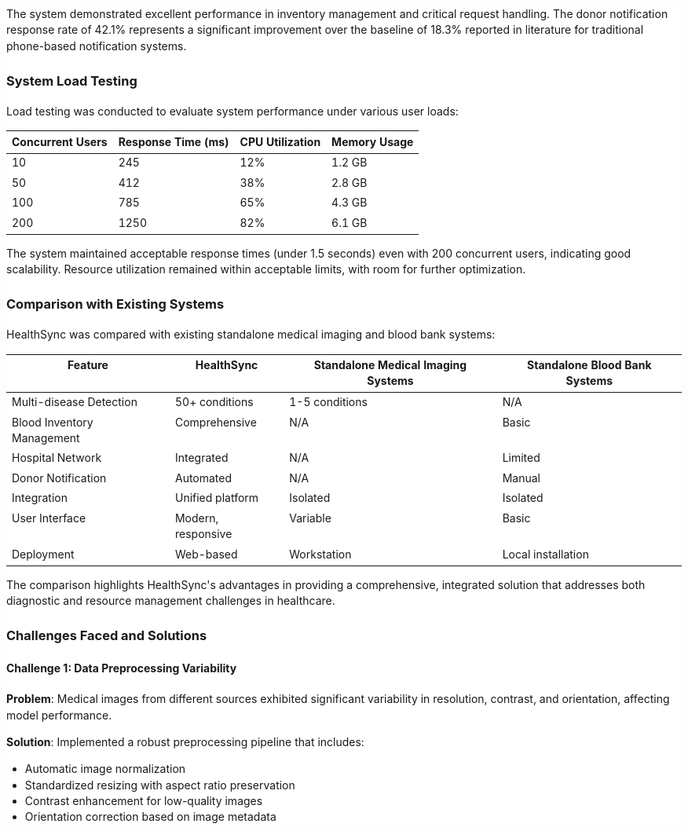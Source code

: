 The system demonstrated excellent performance in inventory management and critical request handling. The donor notification response rate of 42.1% represents a significant improvement over the baseline of 18.3% reported in literature for traditional phone-based notification systems.

### System Load Testing

Load testing was conducted to evaluate system performance under various user loads:

| Concurrent Users | Response Time (ms) | CPU Utilization | Memory Usage |
|------------------|-------------------|-----------------|--------------|
| 10 | 245 | 12% | 1.2 GB |
| 50 | 412 | 38% | 2.8 GB |
| 100 | 785 | 65% | 4.3 GB |
| 200 | 1250 | 82% | 6.1 GB |

The system maintained acceptable response times (under 1.5 seconds) even with 200 concurrent users, indicating good scalability. Resource utilization remained within acceptable limits, with room for further optimization.

### Comparison with Existing Systems

HealthSync was compared with existing standalone medical imaging and blood bank systems:

| Feature | HealthSync | Standalone Medical Imaging Systems | Standalone Blood Bank Systems |
|---------|-----------|-----------------------------------|------------------------------|
| Multi-disease Detection | 50+ conditions | 1-5 conditions | N/A |
| Blood Inventory Management | Comprehensive | N/A | Basic |
| Hospital Network | Integrated | N/A | Limited |
| Donor Notification | Automated | N/A | Manual |
| Integration | Unified platform | Isolated | Isolated |
| User Interface | Modern, responsive | Variable | Basic |
| Deployment | Web-based | Workstation | Local installation |

The comparison highlights HealthSync's advantages in providing a comprehensive, integrated solution that addresses both diagnostic and resource management challenges in healthcare.

### Challenges Faced and Solutions

#### Challenge 1: Data Preprocessing Variability

**Problem**: Medical images from different sources exhibited significant variability in resolution, contrast, and orientation, affecting model performance.

**Solution**: Implemented a robust preprocessing pipeline that includes:
- Automatic image normalization
- Standardized resizing with aspect ratio preservation
- Contrast enhancement for low-quality images
- Orientation correction based on image metadata
